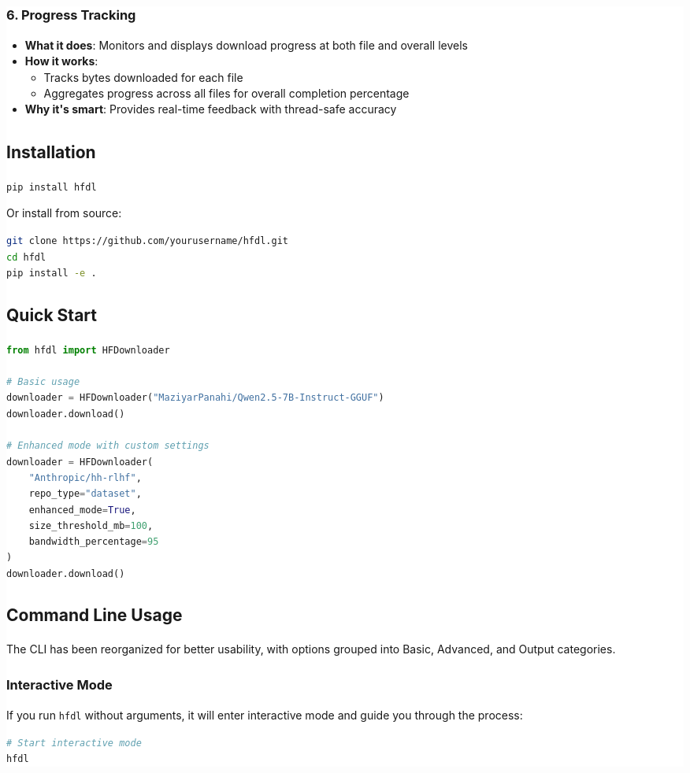 ### 6. Progress Tracking
- **What it does**: Monitors and displays download progress at both file and overall levels
- **How it works**:
  - Tracks bytes downloaded for each file
  - Aggregates progress across all files for overall completion percentage
- **Why it's smart**: Provides real-time feedback with thread-safe accuracy

## Installation

```bash
pip install hfdl
```

Or install from source:
```bash
git clone https://github.com/yourusername/hfdl.git
cd hfdl
pip install -e .
```

## Quick Start

```python
from hfdl import HFDownloader

# Basic usage
downloader = HFDownloader("MaziyarPanahi/Qwen2.5-7B-Instruct-GGUF")
downloader.download()

# Enhanced mode with custom settings
downloader = HFDownloader(
    "Anthropic/hh-rlhf",
    repo_type="dataset",
    enhanced_mode=True,
    size_threshold_mb=100,
    bandwidth_percentage=95
)
downloader.download()
```

## Command Line Usage

The CLI has been reorganized for better usability, with options grouped into Basic, Advanced, and Output categories.

### Interactive Mode

If you run `hfdl` without arguments, it will enter interactive mode and guide you through the process:

```bash
# Start interactive mode
hfdl
```
